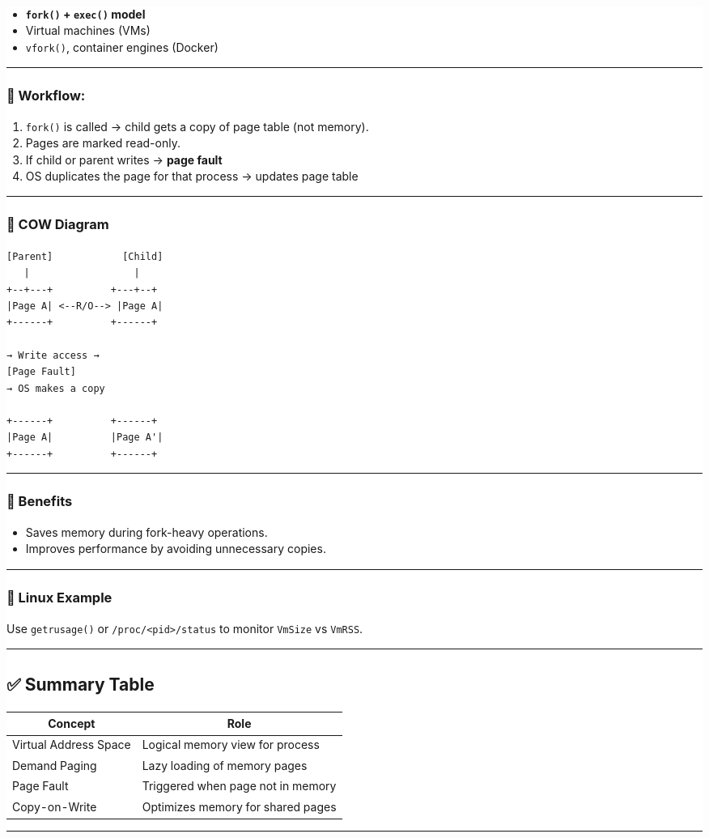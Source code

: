 - **`fork()` + `exec()` model**
- Virtual machines (VMs)
- `vfork()`, container engines (Docker)

---

### 🔹 Workflow:

1. `fork()` is called → child gets a copy of page table (not memory).
2. Pages are marked read-only.
3. If child or parent writes → **page fault**
4. OS duplicates the page for that process → updates page table

---

### 🔹 COW Diagram

```
[Parent]            [Child]
   |                  |
+--+---+          +---+--+
|Page A| <--R/O--> |Page A|
+------+          +------+

→ Write access →
[Page Fault]
→ OS makes a copy

+------+          +------+
|Page A|          |Page A'|
+------+          +------+
```

---

### 🔹 Benefits

- Saves memory during fork-heavy operations.
- Improves performance by avoiding unnecessary copies.

---

### 🔹 Linux Example

Use `getrusage()` or `/proc/<pid>/status` to monitor `VmSize` vs `VmRSS`.

---

## ✅ Summary Table

| Concept               | Role                              |
| --------------------- | --------------------------------- |
| Virtual Address Space | Logical memory view for process   |
| Demand Paging         | Lazy loading of memory pages      |
| Page Fault            | Triggered when page not in memory |
| Copy-on-Write         | Optimizes memory for shared pages |

---